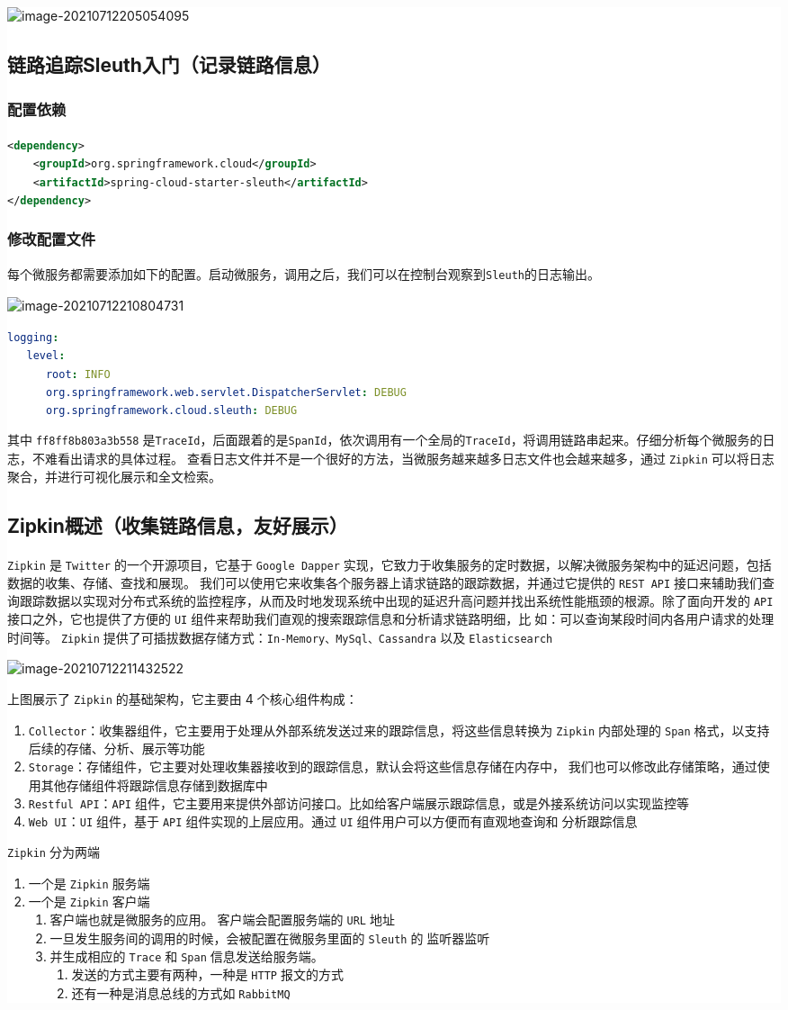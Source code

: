 ![image-20210712205054095](https://img-1301279461.cos.ap-nanjing.myqcloud.com/img/image-20210712205054095.png)

## 链路追踪Sleuth入门（记录链路信息）

### 配置依赖

```xml
<dependency>
	<groupId>org.springframework.cloud</groupId>
	<artifactId>spring-cloud-starter-sleuth</artifactId>
</dependency>
```

### 修改配置文件

每个微服务都需要添加如下的配置。启动微服务，调用之后，我们可以在控制台观察到`Sleuth`的日志输出。

![image-20210712210804731](https://img-1301279461.cos.ap-nanjing.myqcloud.com/img/image-20210712210804731.png)

```yaml
logging:
   level:
      root: INFO
      org.springframework.web.servlet.DispatcherServlet: DEBUG
      org.springframework.cloud.sleuth: DEBUG
```

其中 `ff8ff8b803a3b558` 是`TraceId`，后面跟着的是`SpanId`，依次调用有一个全局的`TraceId`，将调用链路串起来。仔细分析每个微服务的日志，不难看出请求的具体过程。 查看日志文件并不是一个很好的方法，当微服务越来越多日志文件也会越来越多，通过 `Zipkin` 可以将日志聚合，并进行可视化展示和全文检索。

## Zipkin概述（收集链路信息，友好展示）

`Zipkin` 是 `Twitter` 的一个开源项目，它基于 `Google Dapper` 实现，它致力于收集服务的定时数据，以解决微服务架构中的延迟问题，包括数据的收集、存储、查找和展现。 我们可以使用它来收集各个服务器上请求链路的跟踪数据，并通过它提供的 `REST API` 接口来辅助我们查询跟踪数据以实现对分布式系统的监控程序，从而及时地发现系统中出现的延迟升高问题并找出系统性能瓶颈的根源。除了面向开发的 `API` 接口之外，它也提供了方便的 `UI` 组件来帮助我们直观的搜索跟踪信息和分析请求链路明细，比 如：可以查询某段时间内各用户请求的处理时间等。 `Zipkin` 提供了可插拔数据存储方式：`In-Memory、MySql、Cassandra` 以及 `Elasticsearch`

![image-20210712211432522](https://img-1301279461.cos.ap-nanjing.myqcloud.com/img/image-20210712211432522.png)

上图展示了 `Zipkin` 的基础架构，它主要由 4 个核心组件构成：

1. `Collector`：收集器组件，它主要用于处理从外部系统发送过来的跟踪信息，将这些信息转换为 `Zipkin` 内部处理的 `Span` 格式，以支持后续的存储、分析、展示等功能
2. `Storage`：存储组件，它主要对处理收集器接收到的跟踪信息，默认会将这些信息存储在内存中， 我们也可以修改此存储策略，通过使用其他存储组件将跟踪信息存储到数据库中
3. `Restful API`：`API` 组件，它主要用来提供外部访问接口。比如给客户端展示跟踪信息，或是外接系统访问以实现监控等
4. `Web UI`：`UI` 组件，基于 `API` 组件实现的上层应用。通过 `UI` 组件用户可以方便而有直观地查询和 分析跟踪信息

`Zipkin` 分为两端

1. 一个是 `Zipkin` 服务端
2. 一个是 `Zipkin` 客户端
    1. 客户端也就是微服务的应用。 客户端会配置服务端的 `URL` 地址
    2. 一旦发生服务间的调用的时候，会被配置在微服务里面的 `Sleuth` 的 监听器监听
    3. 并生成相应的 `Trace` 和 `Span` 信息发送给服务端。
        1. 发送的方式主要有两种，一种是 `HTTP` 报文的方式
        2. 还有一种是消息总线的方式如 `RabbitMQ`
